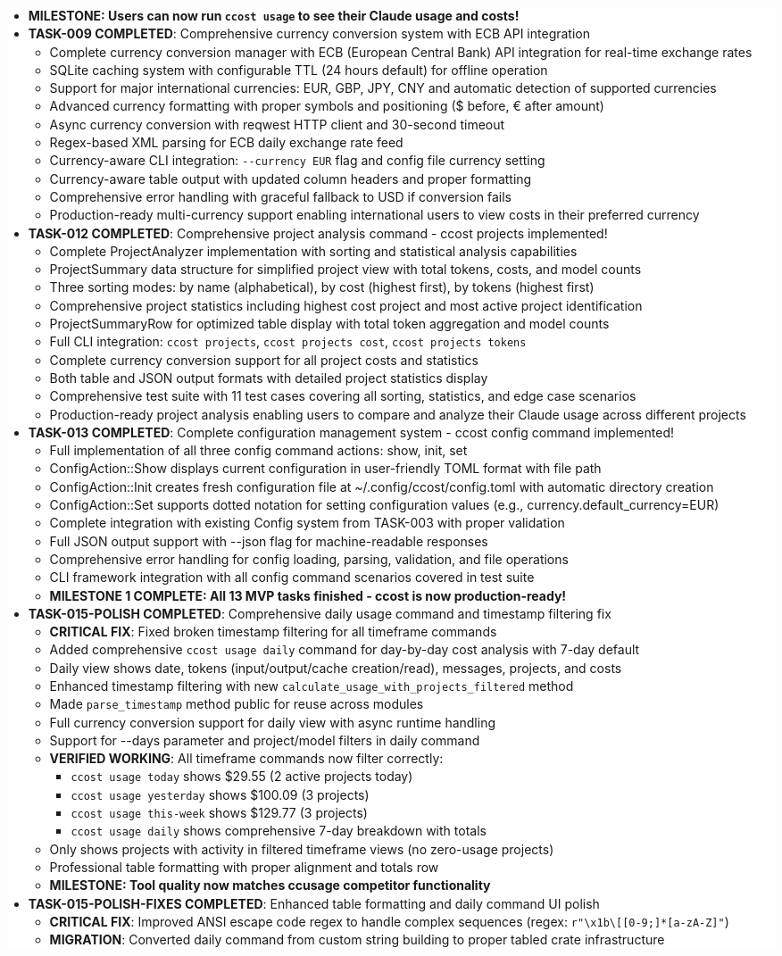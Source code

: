   - **MILESTONE: Users can now run `ccost usage` to see their Claude usage and costs!**
- **TASK-009 COMPLETED**: Comprehensive currency conversion system with ECB API integration
  - Complete currency conversion manager with ECB (European Central Bank) API integration for real-time exchange rates
  - SQLite caching system with configurable TTL (24 hours default) for offline operation
  - Support for major international currencies: EUR, GBP, JPY, CNY and automatic detection of supported currencies
  - Advanced currency formatting with proper symbols and positioning ($ before, € after amount)
  - Async currency conversion with reqwest HTTP client and 30-second timeout
  - Regex-based XML parsing for ECB daily exchange rate feed
  - Currency-aware CLI integration: `--currency EUR` flag and config file currency setting
  - Currency-aware table output with updated column headers and proper formatting
  - Comprehensive error handling with graceful fallback to USD if conversion fails
  - Production-ready multi-currency support enabling international users to view costs in their preferred currency
- **TASK-012 COMPLETED**: Comprehensive project analysis command - ccost projects implemented!
  - Complete ProjectAnalyzer implementation with sorting and statistical analysis capabilities
  - ProjectSummary data structure for simplified project view with total tokens, costs, and model counts
  - Three sorting modes: by name (alphabetical), by cost (highest first), by tokens (highest first)
  - Comprehensive project statistics including highest cost project and most active project identification
  - ProjectSummaryRow for optimized table display with total token aggregation and model counts
  - Full CLI integration: `ccost projects`, `ccost projects cost`, `ccost projects tokens`
  - Complete currency conversion support for all project costs and statistics
  - Both table and JSON output formats with detailed project statistics display
  - Comprehensive test suite with 11 test cases covering all sorting, statistics, and edge case scenarios
  - Production-ready project analysis enabling users to compare and analyze their Claude usage across different projects
- **TASK-013 COMPLETED**: Complete configuration management system - ccost config command implemented!
  - Full implementation of all three config command actions: show, init, set
  - ConfigAction::Show displays current configuration in user-friendly TOML format with file path
  - ConfigAction::Init creates fresh configuration file at ~/.config/ccost/config.toml with automatic directory creation
  - ConfigAction::Set supports dotted notation for setting configuration values (e.g., currency.default_currency=EUR)
  - Complete integration with existing Config system from TASK-003 with proper validation
  - Full JSON output support with --json flag for machine-readable responses
  - Comprehensive error handling for config loading, parsing, validation, and file operations
  - CLI framework integration with all config command scenarios covered in test suite
  - **MILESTONE 1 COMPLETE: All 13 MVP tasks finished - ccost is now production-ready!**
- **TASK-015-POLISH COMPLETED**: Comprehensive daily usage command and timestamp filtering fix
  - **CRITICAL FIX**: Fixed broken timestamp filtering for all timeframe commands
  - Added comprehensive `ccost usage daily` command for day-by-day cost analysis with 7-day default
  - Daily view shows date, tokens (input/output/cache creation/read), messages, projects, and costs
  - Enhanced timestamp filtering with new `calculate_usage_with_projects_filtered` method
  - Made `parse_timestamp` method public for reuse across modules  
  - Full currency conversion support for daily view with async runtime handling
  - Support for --days parameter and project/model filters in daily command
  - **VERIFIED WORKING**: All timeframe commands now filter correctly:
    - `ccost usage today` shows $29.55 (2 active projects today)
    - `ccost usage yesterday` shows $100.09 (3 projects) 
    - `ccost usage this-week` shows $129.77 (3 projects)
    - `ccost usage daily` shows comprehensive 7-day breakdown with totals
  - Only shows projects with activity in filtered timeframe views (no zero-usage projects)
  - Professional table formatting with proper alignment and totals row
  - **MILESTONE: Tool quality now matches ccusage competitor functionality**
- **TASK-015-POLISH-FIXES COMPLETED**: Enhanced table formatting and daily command UI polish
  - **CRITICAL FIX**: Improved ANSI escape code regex to handle complex sequences (regex: `r"\x1b\[[0-9;]*[a-zA-Z]"`)
  - **MIGRATION**: Converted daily command from custom string building to proper tabled crate infrastructure